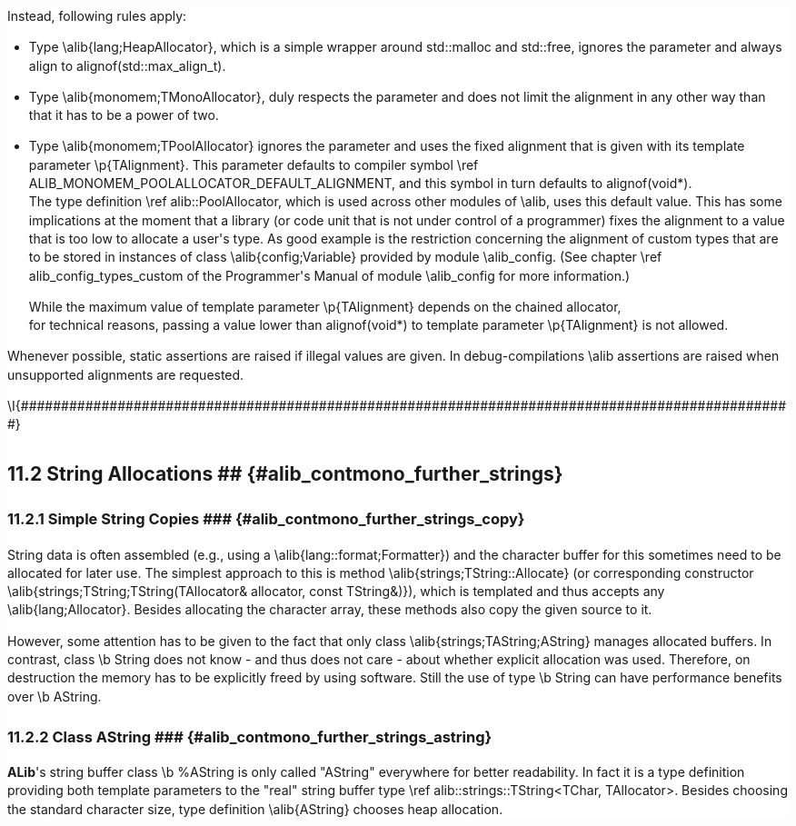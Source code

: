Instead, following rules apply:

- Type \alib{lang;HeapAllocator}, which is a simple wrapper around <c>std::malloc</c> and
  <c>std::free</c>, ignores the parameter and always align to <c>alignof(std::max_align_t)</c>.
- Type \alib{monomem;TMonoAllocator}, duly respects the parameter and does not limit
  the alignment in any other way than that it has to be a power of two. 
- Type \alib{monomem;TPoolAllocator} ignores the parameter and uses the fixed 
  alignment that is given with its template parameter \p{TAlignment}.
  This parameter defaults to compiler symbol \ref ALIB_MONOMEM_POOLALLOCATOR_DEFAULT_ALIGNMENT, 
  and this symbol in turn defaults to <c>alignof(void*)</c>.<br>
  The type definition \ref alib::PoolAllocator, which is used across other modules of \alib, uses 
  this default value. This has some implications at the moment that a library (or code unit that is 
  not under control of a programmer) fixes the alignment to a value that is too low to allocate
  a user's type. 
  As good example is the restriction concerning the alignment of custom types that are to be stored 
  in instances of class \alib{config;Variable} provided by module \alib_config. 
  (See chapter \ref alib_config_types_custom of the Programmer's Manual of module 
  \alib_config for more information.)<br>
   
  While the maximum value of template parameter \p{TAlignment} depends on the chained allocator,    
  for technical reasons, passing a value lower than <c>alignof(void*)</c> to template 
  parameter \p{TAlignment} is not allowed.

Whenever possible, static assertions are raised if illegal values are given. 
In debug-compilations \alib assertions are raised when unsupported alignments are requested.
     
  

\I{################################################################################################}
## 11.2 String Allocations ## {#alib_contmono_further_strings}

### 11.2.1 Simple String Copies ### {#alib_contmono_further_strings_copy}
String data is often assembled (e.g., using a \alib{lang::format;Formatter}) and the character
buffer for this sometimes need to be allocated for later use. The simplest approach to this
is method \alib{strings;TString::Allocate} (or corresponding constructor
\alib{strings;TString;TString(TAllocator& allocator, const TString<TChar>&)}), which is templated
and thus accepts any \alib{lang;Allocator}. Besides allocating the character array, these
methods also copy the given source to it.

However, some attention has to be given to the fact that only class \alib{strings;TAString;AString} 
manages allocated buffers.
In contrast, class \b String does not know - and thus does not care - about whether explicit 
allocation was used. Therefore, on destruction the memory has to be explicitly freed by using
software. Still the use of type \b String can have performance benefits over \b AString.     

### 11.2.2 Class AString ### {#alib_contmono_further_strings_astring}
<b>ALib</b>'s string buffer class \b %AString is only called "AString" everywhere for better
readability. In fact it is a type definition providing both template parameters to
the "real" string buffer type \ref alib::strings::TString<TChar, TAllocator>. Besides choosing
the standard character size, type definition \alib{AString} chooses heap allocation.
